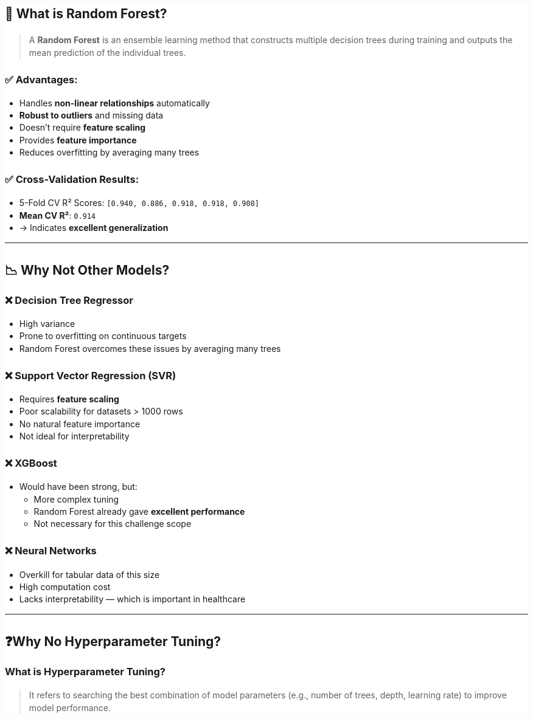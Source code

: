 
## 🌲 What is Random Forest?

> A **Random Forest** is an ensemble learning method that constructs multiple decision trees during training and outputs the mean prediction of the individual trees.

### ✅ Advantages:
- Handles **non-linear relationships** automatically
- **Robust to outliers** and missing data
- Doesn’t require **feature scaling**
- Provides **feature importance**
- Reduces overfitting by averaging many trees

### ✅ Cross-Validation Results:
- 5-Fold CV R² Scores: `[0.940, 0.886, 0.918, 0.918, 0.908]`
- **Mean CV R²**: `0.914`
- → Indicates **excellent generalization**

---

## 📉 Why Not Other Models?

### ❌ Decision Tree Regressor
- High variance
- Prone to overfitting on continuous targets
- Random Forest overcomes these issues by averaging many trees

### ❌ Support Vector Regression (SVR)
- Requires **feature scaling**
- Poor scalability for datasets > 1000 rows
- No natural feature importance
- Not ideal for interpretability

### ❌ XGBoost
- Would have been strong, but:
  - More complex tuning
  - Random Forest already gave **excellent performance**
  - Not necessary for this challenge scope

### ❌ Neural Networks
- Overkill for tabular data of this size
- High computation cost
- Lacks interpretability — which is important in healthcare

---

## ❓Why No Hyperparameter Tuning?

### What is Hyperparameter Tuning?
> It refers to searching the best combination of model parameters (e.g., number of trees, depth, learning rate) to improve model performance.
